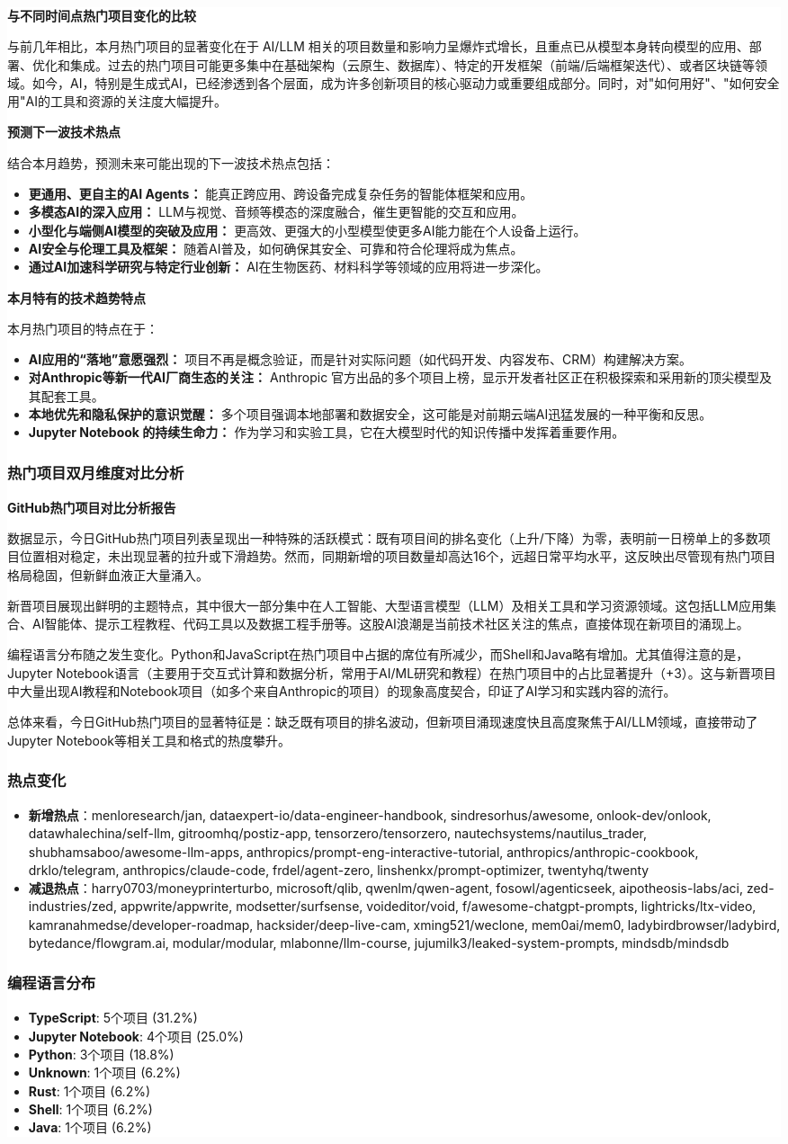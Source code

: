 **与不同时间点热门项目变化的比较**

与前几年相比，本月热门项目的显著变化在于 AI/LLM 相关的项目数量和影响力呈爆炸式增长，且重点已从模型本身转向模型的应用、部署、优化和集成。过去的热门项目可能更多集中在基础架构（云原生、数据库）、特定的开发框架（前端/后端框架迭代）、或者区块链等领域。如今，AI，特别是生成式AI，已经渗透到各个层面，成为许多创新项目的核心驱动力或重要组成部分。同时，对"如何用好"、"如何安全用"AI的工具和资源的关注度大幅提升。

**预测下一波技术热点**

结合本月趋势，预测未来可能出现的下一波技术热点包括：
*   **更通用、更自主的AI Agents：** 能真正跨应用、跨设备完成复杂任务的智能体框架和应用。
*   **多模态AI的深入应用：** LLM与视觉、音频等模态的深度融合，催生更智能的交互和应用。
*   **小型化与端侧AI模型的突破及应用：** 更高效、更强大的小型模型使更多AI能力能在个人设备上运行。
*   **AI安全与伦理工具及框架：** 随着AI普及，如何确保其安全、可靠和符合伦理将成为焦点。
*   **通过AI加速科学研究与特定行业创新：** AI在生物医药、材料科学等领域的应用将进一步深化。

**本月特有的技术趋势特点**

本月热门项目的特点在于：
*   **AI应用的“落地”意愿强烈：** 项目不再是概念验证，而是针对实际问题（如代码开发、内容发布、CRM）构建解决方案。
*   **对Anthropic等新一代AI厂商生态的关注：** Anthropic 官方出品的多个项目上榜，显示开发者社区正在积极探索和采用新的顶尖模型及其配套工具。
*   **本地优先和隐私保护的意识觉醒：** 多个项目强调本地部署和数据安全，这可能是对前期云端AI迅猛发展的一种平衡和反思。
*   **Jupyter Notebook 的持续生命力：** 作为学习和实验工具，它在大模型时代的知识传播中发挥着重要作用。

### 热门项目双月维度对比分析

**GitHub热门项目对比分析报告**

数据显示，今日GitHub热门项目列表呈现出一种特殊的活跃模式：既有项目间的排名变化（上升/下降）为零，表明前一日榜单上的多数项目位置相对稳定，未出现显著的拉升或下滑趋势。然而，同期新增的项目数量却高达16个，远超日常平均水平，这反映出尽管现有热门项目格局稳固，但新鲜血液正大量涌入。

新晋项目展现出鲜明的主题特点，其中很大一部分集中在人工智能、大型语言模型（LLM）及相关工具和学习资源领域。这包括LLM应用集合、AI智能体、提示工程教程、代码工具以及数据工程手册等。这股AI浪潮是当前技术社区关注的焦点，直接体现在新项目的涌现上。

编程语言分布随之发生变化。Python和JavaScript在热门项目中占据的席位有所减少，而Shell和Java略有增加。尤其值得注意的是，Jupyter Notebook语言（主要用于交互式计算和数据分析，常用于AI/ML研究和教程）在热门项目中的占比显著提升（+3）。这与新晋项目中大量出现AI教程和Notebook项目（如多个来自Anthropic的项目）的现象高度契合，印证了AI学习和实践内容的流行。

总体来看，今日GitHub热门项目的显著特征是：缺乏既有项目的排名波动，但新项目涌现速度快且高度聚焦于AI/LLM领域，直接带动了Jupyter Notebook等相关工具和格式的热度攀升。

### 热点变化

- **新增热点**：menloresearch/jan, dataexpert-io/data-engineer-handbook, sindresorhus/awesome, onlook-dev/onlook, datawhalechina/self-llm, gitroomhq/postiz-app, tensorzero/tensorzero, nautechsystems/nautilus_trader, shubhamsaboo/awesome-llm-apps, anthropics/prompt-eng-interactive-tutorial, anthropics/anthropic-cookbook, drklo/telegram, anthropics/claude-code, frdel/agent-zero, linshenkx/prompt-optimizer, twentyhq/twenty
- **减退热点**：harry0703/moneyprinterturbo, microsoft/qlib, qwenlm/qwen-agent, fosowl/agenticseek, aipotheosis-labs/aci, zed-industries/zed, appwrite/appwrite, modsetter/surfsense, voideditor/void, f/awesome-chatgpt-prompts, lightricks/ltx-video, kamranahmedse/developer-roadmap, hacksider/deep-live-cam, xming521/weclone, mem0ai/mem0, ladybirdbrowser/ladybird, bytedance/flowgram.ai, modular/modular, mlabonne/llm-course, jujumilk3/leaked-system-prompts, mindsdb/mindsdb

### 编程语言分布

- **TypeScript**: 5个项目 (31.2%)
- **Jupyter Notebook**: 4个项目 (25.0%)
- **Python**: 3个项目 (18.8%)
- **Unknown**: 1个项目 (6.2%)
- **Rust**: 1个项目 (6.2%)
- **Shell**: 1个项目 (6.2%)
- **Java**: 1个项目 (6.2%)
